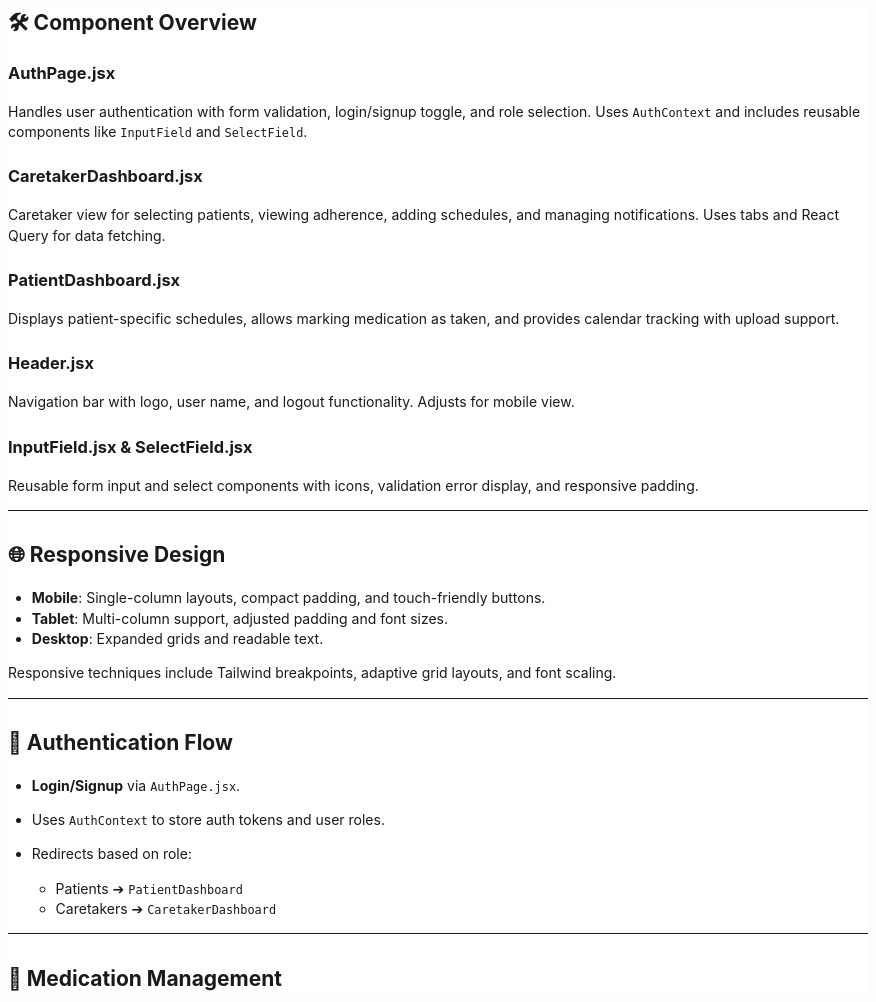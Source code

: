 
## 🛠️ Component Overview

### AuthPage.jsx

Handles user authentication with form validation, login/signup toggle, and role selection. Uses `AuthContext` and includes reusable components like `InputField` and `SelectField`.

### CaretakerDashboard.jsx

Caretaker view for selecting patients, viewing adherence, adding schedules, and managing notifications. Uses tabs and React Query for data fetching.

### PatientDashboard.jsx

Displays patient-specific schedules, allows marking medication as taken, and provides calendar tracking with upload support.

### Header.jsx

Navigation bar with logo, user name, and logout functionality. Adjusts for mobile view.

### InputField.jsx & SelectField.jsx

Reusable form input and select components with icons, validation error display, and responsive padding.

---

## 🌐 Responsive Design

- **Mobile**: Single-column layouts, compact padding, and touch-friendly buttons.
- **Tablet**: Multi-column support, adjusted padding and font sizes.
- **Desktop**: Expanded grids and readable text.

Responsive techniques include Tailwind breakpoints, adaptive grid layouts, and font scaling.

---

## 🔐 Authentication Flow

- **Login/Signup** via `AuthPage.jsx`.
- Uses `AuthContext` to store auth tokens and user roles.
- Redirects based on role:

  - Patients ➔ `PatientDashboard`
  - Caretakers ➔ `CaretakerDashboard`

---

## 💊 Medication Management
